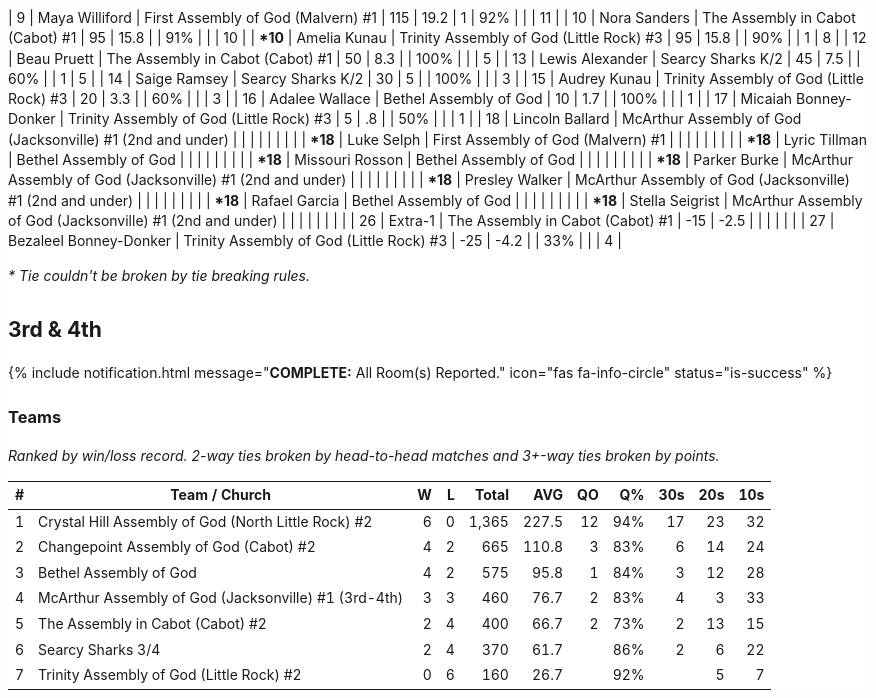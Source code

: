 | 9 | Maya Williford | First Assembly of God (Malvern) #1 | 115 | 19.2 | 1 | 92% |  |  | 11 |
| 10 | Nora Sanders | The Assembly in Cabot (Cabot) #1 | 95 | 15.8 |  | 91% |  |  | 10 |
| **\*10** | Amelia Kunau | Trinity Assembly of God (Little Rock) #3 | 95 | 15.8 |  | 90% |  | 1 | 8 |
| 12 | Beau Pruett | The Assembly in Cabot (Cabot) #1 | 50 | 8.3 |  | 100% |  |  | 5 |
| 13 | Lewis Alexander | Searcy Sharks K/2 | 45 | 7.5 |  | 60% |  | 1 | 5 |
| 14 | Saige Ramsey | Searcy Sharks K/2 | 30 | 5 |  | 100% |  |  | 3 |
| 15 | Audrey Kunau | Trinity Assembly of God (Little Rock) #3 | 20 | 3.3 |  | 60% |  |  | 3 |
| 16 | Adalee Wallace | Bethel Assembly of God | 10 | 1.7 |  | 100% |  |  | 1 |
| 17 | Micaiah Bonney-Donker | Trinity Assembly of God (Little Rock) #3 | 5 | .8 |  | 50% |  |  | 1 |
| 18 | Lincoln Ballard | McArthur Assembly of God (Jacksonville) #1 (2nd and under) |  |  |  |  |  |  |  |
| **\*18** | Luke Selph | First Assembly of God (Malvern) #1 |  |  |  |  |  |  |  |
| **\*18** | Lyric Tillman | Bethel Assembly of God |  |  |  |  |  |  |  |
| **\*18** | Missouri Rosson | Bethel Assembly of God |  |  |  |  |  |  |  |
| **\*18** | Parker Burke | McArthur Assembly of God (Jacksonville) #1 (2nd and under) |  |  |  |  |  |  |  |
| **\*18** | Presley Walker | McArthur Assembly of God (Jacksonville) #1 (2nd and under) |  |  |  |  |  |  |  |
| **\*18** | Rafael Garcia | Bethel Assembly of God |  |  |  |  |  |  |  |
| **\*18** | Stella Seigrist | McArthur Assembly of God (Jacksonville) #1 (2nd and under) |  |  |  |  |  |  |  |
| 26 | Extra-1 | The Assembly in Cabot (Cabot) #1 | -15 | -2.5 |  |  |  |  |  |
| 27 | Bezaleel Bonney-Donker | Trinity Assembly of God (Little Rock) #3 | -25 | -4.2 |  | 33% |  |  | 4 |

*\* Tie couldn't be broken by tie breaking rules.*

## 3rd & 4th

{% include notification.html
   message="<b>COMPLETE:</b> All Room(s) Reported."
   icon="fas fa-info-circle"
   status="is-success" %}


### Teams

*Ranked by win/loss record. 2-way ties broken by head-to-head matches and 3+-way ties broken by points.*

| # | Team / Church | W | L | Total | AVG | QO | Q% | 30s | 20s | 10s |
|--:|---|--:|--:|--:|--:|--:|--:|--:|--:|--:|
| 1 | Crystal Hill Assembly of God (North Little Rock) #2 | 6 | 0 | 1,365 | 227.5 | 12 | 94% | 17 | 23 | 32 |
| 2 | Changepoint Assembly of God (Cabot) #2 | 4 | 2 | 665 | 110.8 | 3 | 83% | 6 | 14 | 24 |
| 3 | Bethel Assembly of God | 4 | 2 | 575 | 95.8 | 1 | 84% | 3 | 12 | 28 |
| 4 | McArthur Assembly of God (Jacksonville) #1 (3rd-4th) | 3 | 3 | 460 | 76.7 | 2 | 83% | 4 | 3 | 33 |
| 5 | The Assembly in Cabot (Cabot) #2 | 2 | 4 | 400 | 66.7 | 2 | 73% | 2 | 13 | 15 |
| 6 | Searcy Sharks 3/4 | 2 | 4 | 370 | 61.7 |  | 86% | 2 | 6 | 22 |
| 7 | Trinity Assembly of God (Little Rock) #2 | 0 | 6 | 160 | 26.7 |  | 92% |  | 5 | 7 |
